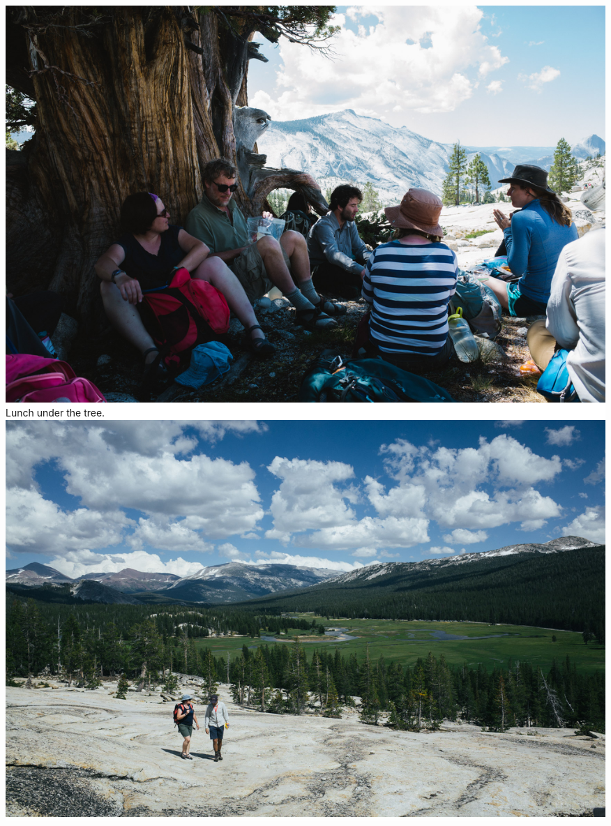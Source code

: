 <img src="/images/photography/full/RI030754.jpg" alt="San Juan." style="height:100%;width:100%;"/>
</div>
Lunch under the tree.

<div class="img-parent">
<img src="/images/photography/full/RI030762.jpg" alt="San Felipe del Morro Fortress, a 16th-century citadel." style="height:100%;width:100%;"/>